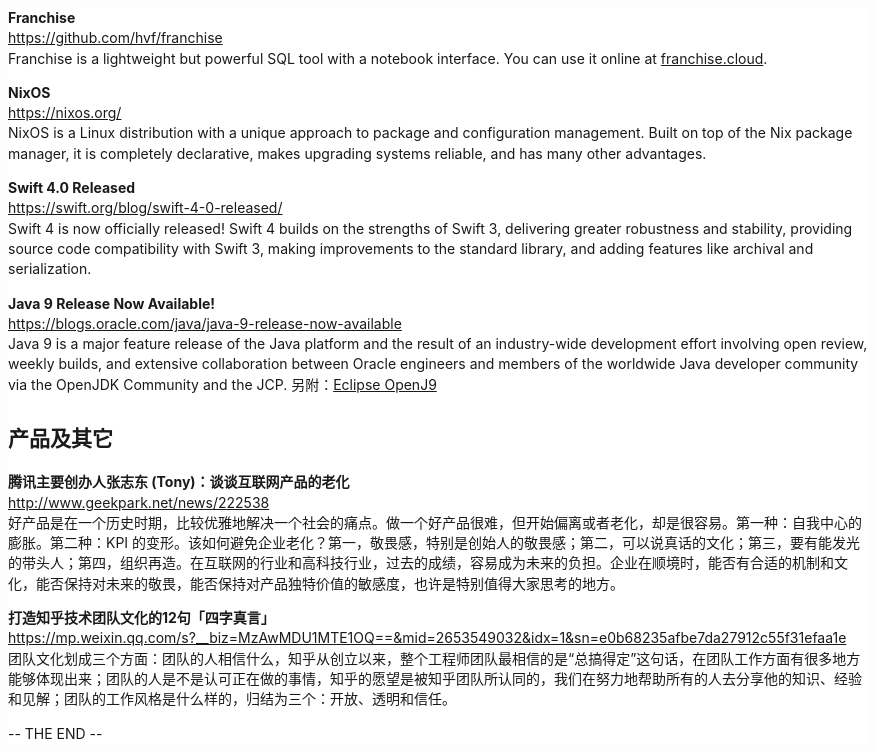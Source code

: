 **Franchise**  
https://github.com/hvf/franchise  
Franchise is a lightweight but powerful SQL tool with a notebook interface. You can use it online at [franchise.cloud](https://github.com/hvf/franchise).

**NixOS**  
https://nixos.org/  
NixOS is a Linux distribution with a unique approach to package and configuration management. Built on top of the Nix package manager, it is completely declarative, makes upgrading systems reliable, and has many other advantages.

**Swift 4.0 Released**  
https://swift.org/blog/swift-4-0-released/  
Swift 4 is now officially released! Swift 4 builds on the strengths of Swift 3, delivering greater robustness and stability, providing source code compatibility with Swift 3, making improvements to the standard library, and adding features like archival and serialization.

**Java 9 Release Now Available!**  
https://blogs.oracle.com/java/java-9-release-now-available  
Java 9 is a major feature release of the Java platform and the result of an industry-wide development effort involving open review, weekly builds, and extensive collaboration between Oracle engineers and members of the worldwide Java developer community via the OpenJDK Community and the JCP. 另附：[Eclipse OpenJ9](https://github.com/eclipse/openj9)

## 产品及其它

**腾讯主要创办人张志东 (Tony)：谈谈互联网产品的老化**  
http://www.geekpark.net/news/222538  
好产品是在一个历史时期，比较优雅地解决一个社会的痛点。做一个好产品很难，但开始偏离或者老化，却是很容易。第一种：自我中心的膨胀。第二种：KPI 的变形。该如何避免企业老化？第一，敬畏感，特别是创始人的敬畏感；第二，可以说真话的文化；第三，要有能发光的带头人；第四，组织再造。在互联网的行业和高科技行业，过去的成绩，容易成为未来的负担。企业在顺境时，能否有合适的机制和文化，能否保持对未来的敬畏，能否保持对产品独特价值的敏感度，也许是特别值得大家思考的地方。

**打造知乎技术团队文化的12句「四字真言」**  
https://mp.weixin.qq.com/s?__biz=MzAwMDU1MTE1OQ==&mid=2653549032&idx=1&sn=e0b68235afbe7da27912c55f31efaa1e  
团队文化划成三个方面：团队的人相信什么，知乎从创立以来，整个工程师团队最相信的是“总搞得定”这句话，在团队工作方面有很多地方能够体现出来；团队的人是不是认可正在做的事情，知乎的愿望是被知乎团队所认同的，我们在努力地帮助所有的人去分享他的知识、经验和见解；团队的工作风格是什么样的，归结为三个：开放、透明和信任。

-- THE END --
